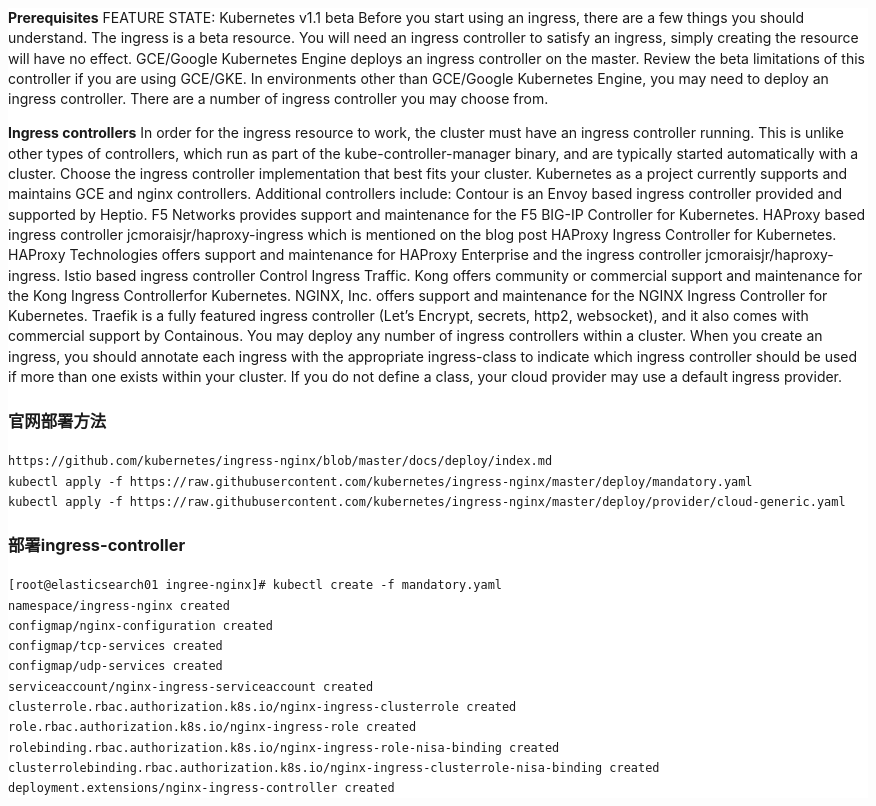 **Prerequisites**
FEATURE STATE: Kubernetes v1.1 beta
Before you start using an ingress, there are a few things you should understand. The ingress is a beta resource. You will need an ingress controller to satisfy an ingress, simply creating the resource will have no effect.
GCE/Google Kubernetes Engine deploys an ingress controller on the master. Review the beta limitations of this controller if you are using GCE/GKE.
In environments other than GCE/Google Kubernetes Engine, you may need to deploy an ingress controller. There are a number of ingress controller you may choose from.

**Ingress controllers**
In order for the ingress resource to work, the cluster must have an ingress controller running. This is unlike other types of controllers, which run as part of the kube-controller-manager binary, and are typically started automatically with a cluster. Choose the ingress controller implementation that best fits your cluster.
Kubernetes as a project currently supports and maintains GCE and nginx controllers.
Additional controllers include:
Contour is an Envoy based ingress controller provided and supported by Heptio.
F5 Networks provides support and maintenance for the F5 BIG-IP Controller for Kubernetes.
HAProxy based ingress controller jcmoraisjr/haproxy-ingress which is mentioned on the blog post HAProxy Ingress Controller for Kubernetes. HAProxy Technologies offers support and maintenance for HAProxy Enterprise and the ingress controller jcmoraisjr/haproxy-ingress.
Istio based ingress controller Control Ingress Traffic.
Kong offers community or commercial support and maintenance for the Kong Ingress Controllerfor Kubernetes.
NGINX, Inc. offers support and maintenance for the NGINX Ingress Controller for Kubernetes.
Traefik is a fully featured ingress controller (Let’s Encrypt, secrets, http2, websocket), and it also comes with commercial support by Containous.
You may deploy any number of ingress controllers within a cluster. When you create an ingress, you should annotate each ingress with the appropriate ingress-class to indicate which ingress controller should be used if more than one exists within your cluster. If you do not define a class, your cloud provider may use a default ingress provider.


### **官网部署方法**
```
https://github.com/kubernetes/ingress-nginx/blob/master/docs/deploy/index.md
kubectl apply -f https://raw.githubusercontent.com/kubernetes/ingress-nginx/master/deploy/mandatory.yaml
kubectl apply -f https://raw.githubusercontent.com/kubernetes/ingress-nginx/master/deploy/provider/cloud-generic.yaml
```

### **部署ingress-controller**
```
[root@elasticsearch01 ingree-nginx]# kubectl create -f mandatory.yaml 
namespace/ingress-nginx created
configmap/nginx-configuration created
configmap/tcp-services created
configmap/udp-services created
serviceaccount/nginx-ingress-serviceaccount created
clusterrole.rbac.authorization.k8s.io/nginx-ingress-clusterrole created
role.rbac.authorization.k8s.io/nginx-ingress-role created
rolebinding.rbac.authorization.k8s.io/nginx-ingress-role-nisa-binding created
clusterrolebinding.rbac.authorization.k8s.io/nginx-ingress-clusterrole-nisa-binding created
deployment.extensions/nginx-ingress-controller created
```
